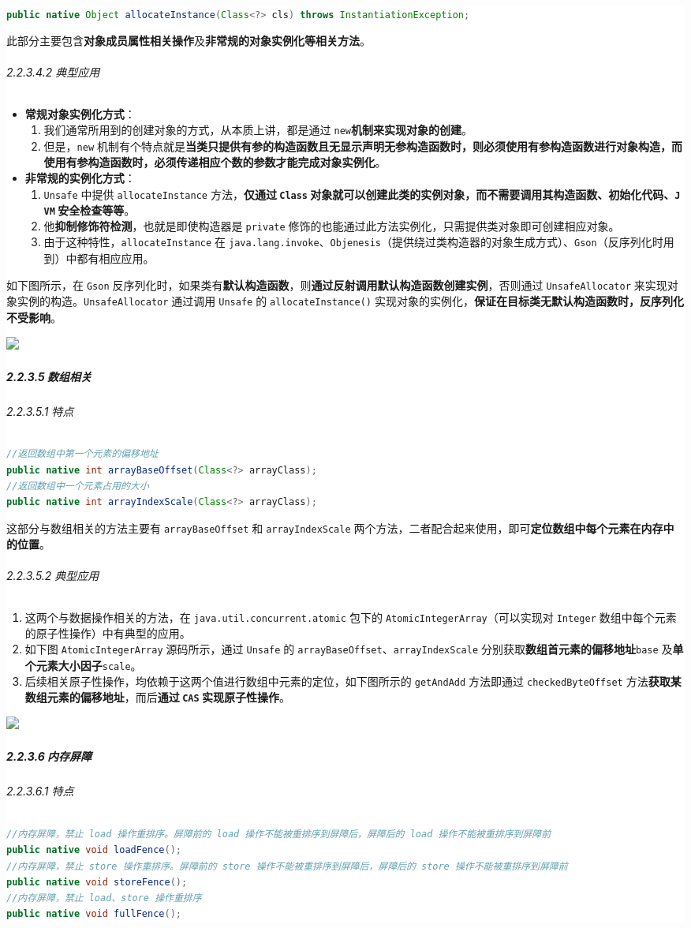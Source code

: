 ```java
public native Object allocateInstance(Class<?> cls) throws InstantiationException;
```

此部分主要包含**对象成员属性相关操作**及**非常规的对象实例化等相关方法**。

###### 2.2.3.4.2 典型应用

* **常规对象实例化方式**：
  1. 我们通常所用到的创建对象的方式，从本质上讲，都是通过 `new`**机制来实现对象的创建**。
  2. 但是，`new` 机制有个特点就是**当类只提供有参的构造函数且无显示声明无参构造函数时，则必须使用有参构造函数进行对象构造，而使用有参构造函数时，必须传递相应个数的参数才能完成对象实例化**。
* **非常规的实例化方式**：
  1. `Unsafe` 中提供 `allocateInstance` 方法，**仅通过 `Class` 对象就可以创建此类的实例对象，而不需要调用其构造函数、初始化代码、`JVM` 安全检查等等**。
  2. 他**抑制修饰符检测**，也就是即使构造器是 `private` 修饰的也能通过此方法实例化，只需提供类对象即可创建相应对象。
  3. 由于这种特性，`allocateInstance` 在 `java.lang.invoke`、`Objenesis`（提供绕过类构造器的对象生成方式）、`Gson`（反序列化时用到）中都有相应应用。

如下图所示，在 `Gson` 反序列化时，如果类有**默认构造函数**，则**通过反射调用默认构造函数创建实例**，否则通过 `UnsafeAllocator` 来实现对象实例的构造。`UnsafeAllocator` 通过调用 `Unsafe` 的 `allocateInstance()` 实现对象的实例化，**保证在目标类无默认构造函数时，反序列化不受影响**。

![](https://notebook.grayson.top/media/202105//1621914601.804864.png)

##### 2.2.3.5 数组相关

###### 2.2.3.5.1 特点

```java
//返回数组中第一个元素的偏移地址
public native int arrayBaseOffset(Class<?> arrayClass);
//返回数组中一个元素占用的大小
public native int arrayIndexScale(Class<?> arrayClass);
```

这部分与数组相关的方法主要有 `arrayBaseOffset` 和 `arrayIndexScale` 两个方法，二者配合起来使用，即可**定位数组中每个元素在内存中的位置**。

###### 2.2.3.5.2 典型应用

1. 这两个与数据操作相关的方法，在 `java.util.concurrent.atomic` 包下的 `AtomicIntegerArray`（可以实现对 `Integer` 数组中每个元素的原子性操作）中有典型的应用。
2. 如下图 `AtomicIntegerArray` 源码所示，通过 `Unsafe` 的 `arrayBaseOffset`、`arrayIndexScale` 分别获取**数组首元素的偏移地址**`base` 及**单个元素大小因子**`scale`。
3. 后续相关原子性操作，均依赖于这两个值进行数组中元素的定位，如下图所示的 `getAndAdd` 方法即通过 `checkedByteOffset` 方法**获取某数组元素的偏移地址**，而后**通过 `CAS` 实现原子性操作**。

![](https://notebook.grayson.top/media/202105//1621914601.8112657.png)

##### 2.2.3.6 内存屏障

###### 2.2.3.6.1 特点

```java
//内存屏障，禁止 load 操作重排序。屏障前的 load 操作不能被重排序到屏障后，屏障后的 load 操作不能被重排序到屏障前
public native void loadFence();
//内存屏障，禁止 store 操作重排序。屏障前的 store 操作不能被重排序到屏障后，屏障后的 store 操作不能被重排序到屏障前
public native void storeFence();
//内存屏障，禁止 load、store 操作重排序
public native void fullFence();
```

